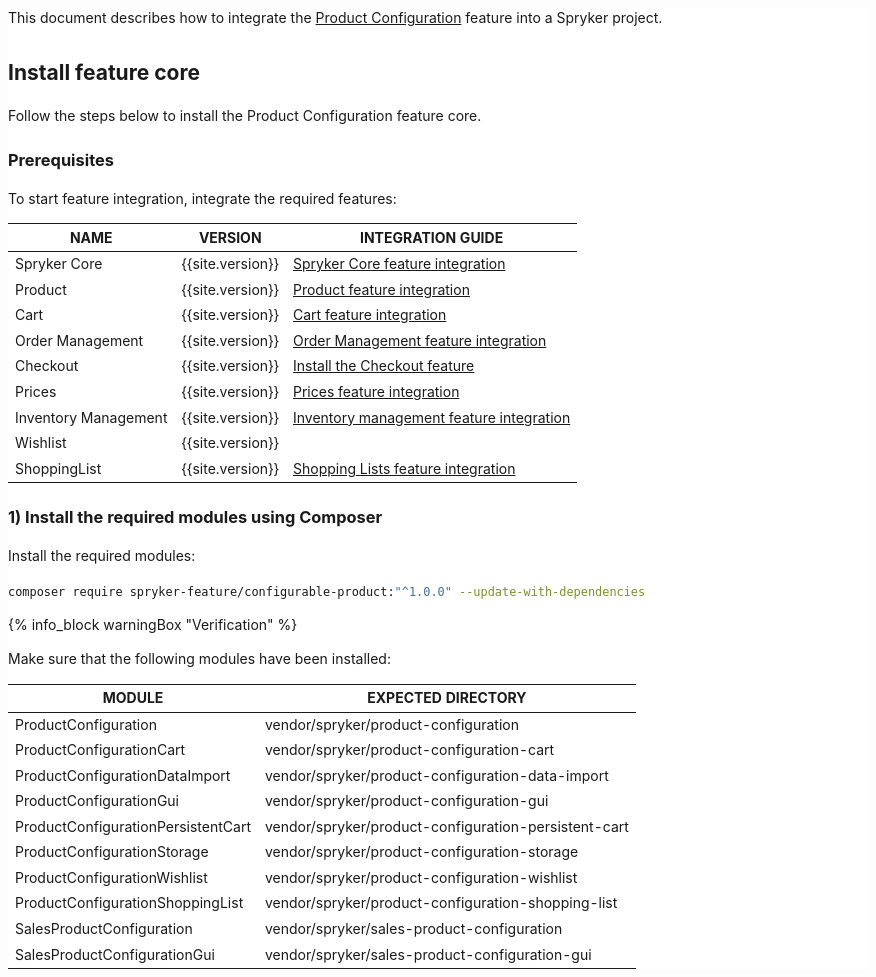 

This document describes how to integrate the [Product Configuration](/docs/scos/user/features/{{site.version}}/configurable-product-feature-overview.html) feature into a Spryker project.


## Install feature core

Follow the steps below to install the Product Configuration feature core.

### Prerequisites

To start feature integration, integrate the required features:

| NAME                 | VERSION          | INTEGRATION GUIDE                                                                                                                                    |
|----------------------|------------------|------------------------------------------------------------------------------------------------------------------------------------------------------|
| Spryker Core         | {{site.version}} | [Spryker Core feature integration](/docs/scos/dev/feature-integration-guides/{{site.version}}/spryker-core-feature-integration.html)                 |
| Product              | {{site.version}} | [Product feature integration](/docs/scos/dev/feature-integration-guides/{{site.version}}/product-feature-integration.html)                           |
| Cart                 | {{site.version}} | [Cart feature integration](/docs/scos/dev/feature-integration-guides/{{site.version}}/cart-feature-integration.html)                                 |
| Order Management     | {{site.version}} | [Order Management feature integration](/docs/scos/dev/feature-integration-guides/{{site.version}}/order-management-feature-integration.html)         |
| Checkout             | {{site.version}} | [Install the Checkout feature](/docs/scos/dev/feature-integration-guides/{{site.version}}/checkout-feature-integration.html)                         |
| Prices               | {{site.version}} | [Prices feature integration](/docs/pbc/all/price-management/install-and-upgrade/install-features/install-the-prices-feature.html)                    |
| Inventory Management | {{site.version}} | [Inventory management feature integration](/docs/scos/dev/feature-integration-guides/{{site.version}}/inventory-management-feature-integration.html) |
| Wishlist             | {{site.version}} ||
| ShoppingList         | {{site.version}} | [Shopping Lists feature integration](/docs/scos/dev/feature-integration-guides/{{site.version}}/shopping-lists-feature-integration.html)             |

### 1) Install the required modules using Composer

Install the required modules:

```bash
composer require spryker-feature/configurable-product:"^1.0.0" --update-with-dependencies
```

{% info_block warningBox "Verification" %}

Make sure that the following modules have been installed:

| MODULE                             | EXPECTED DIRECTORY                                   |
|------------------------------------|------------------------------------------------------|
| ProductConfiguration               | vendor/spryker/product-configuration                 |
| ProductConfigurationCart           | vendor/spryker/product-configuration-cart            |
| ProductConfigurationDataImport     | vendor/spryker/product-configuration-data-import     |
| ProductConfigurationGui            | vendor/spryker/product-configuration-gui             |
| ProductConfigurationPersistentCart | vendor/spryker/product-configuration-persistent-cart |
| ProductConfigurationStorage        | vendor/spryker/product-configuration-storage         |
| ProductConfigurationWishlist       | vendor/spryker/product-configuration-wishlist        |
| ProductConfigurationShoppingList   | vendor/spryker/product-configuration-shopping-list   |
| SalesProductConfiguration          | vendor/spryker/sales-product-configuration           |
| SalesProductConfigurationGui       | vendor/spryker/sales-product-configuration-gui       |
